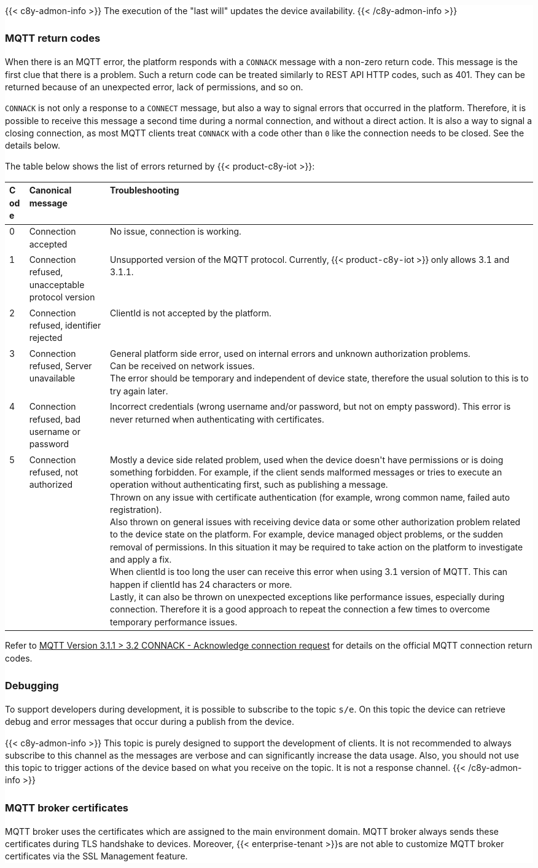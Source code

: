 {{< c8y-admon-info >}}
The execution of the "last will" updates the device availability.
{{< /c8y-admon-info >}}

### MQTT return codes

When there is an MQTT error, the platform responds with a `CONNACK` message with a non-zero return code.
This message is the first clue that there is a problem.
Such a return code can be treated similarly to REST API HTTP codes, such as 401.
They can be returned because of an unexpected error, lack of permissions, and so on.

`CONNACK` is not only a response to a `CONNECT` message, but also a way to signal errors that occurred in the platform.
Therefore, it is possible to receive this message a second time during a normal connection, and without a direct action.
It is also a way to signal a closing connection, as most MQTT clients treat `CONNACK` with a code other than `0` like the connection needs to be closed.
See the details below.

The table below shows the list of errors returned by {{< product-c8y-iot >}}:

|Code|Canonical message|Troubleshooting|
|:-------|:--------|:--------|
|0|Connection accepted | No issue, connection is working.|
|1|Connection refused, unacceptable protocol version | Unsupported version of the MQTT protocol. Currently, {{< product-c8y-iot >}} only allows 3.1 and 3.1.1.|
|2|Connection refused, identifier rejected | ClientId is not accepted by the platform.|
|3|Connection refused, Server unavailable | General platform side error, used on internal errors and unknown authorization problems. <br>Can be received on network issues. <br>The error should be temporary and independent of device state, therefore the usual solution to this is to try again later.|
|4|Connection refused, bad username or password | Incorrect credentials (wrong username and/or password, but not on empty password). This error is never returned when authenticating with certificates.|
|5|Connection refused, not authorized | Mostly a device side related problem, used when the device doesn't have permissions or is doing something forbidden. For example, if the client sends malformed messages or tries to execute an operation without authenticating first, such as publishing a message.<br>Thrown on any issue with certificate authentication (for example, wrong common name, failed auto registration). <br>Also thrown on general issues with receiving device data or some other authorization problem related to the device state on the platform. For example, device managed object problems, or the sudden removal of permissions. In this situation it may be required to take action on the platform to investigate and apply a fix.<br>When clientId is too long the user can receive this error when using 3.1 version of MQTT. This can happen if clientId has 24 characters or more.<br> Lastly, it can also be thrown on unexpected exceptions like performance issues, especially during connection. Therefore it is a good approach to repeat the connection a few times to overcome temporary performance issues.|

Refer to [MQTT Version 3.1.1 > 3.2 CONNACK - Acknowledge connection request](http://docs.oasis-open.org/mqtt/mqtt/v3.1.1/os/mqtt-v3.1.1-os.html#_Toc398718033) for details on the official MQTT connection return codes.

### Debugging

To support developers during development, it is possible to subscribe to the topic <kbd>s/e</kbd>. On this topic the device can retrieve debug and error messages that occur during a publish from the device.

{{< c8y-admon-info >}}
This topic is purely designed to support the development of clients. It is not recommended to always subscribe to this channel as the messages are verbose and can significantly increase the data usage. Also, you should not use this topic to trigger actions of the device based on what you receive on the topic. It is not a response channel.
{{< /c8y-admon-info >}}

### MQTT broker certificates

MQTT broker uses the certificates which are assigned to the main environment domain. MQTT broker always sends these certificates during TLS handshake to devices.
Moreover, {{< enterprise-tenant >}}s are not able to customize MQTT broker certificates via the SSL Management feature.
